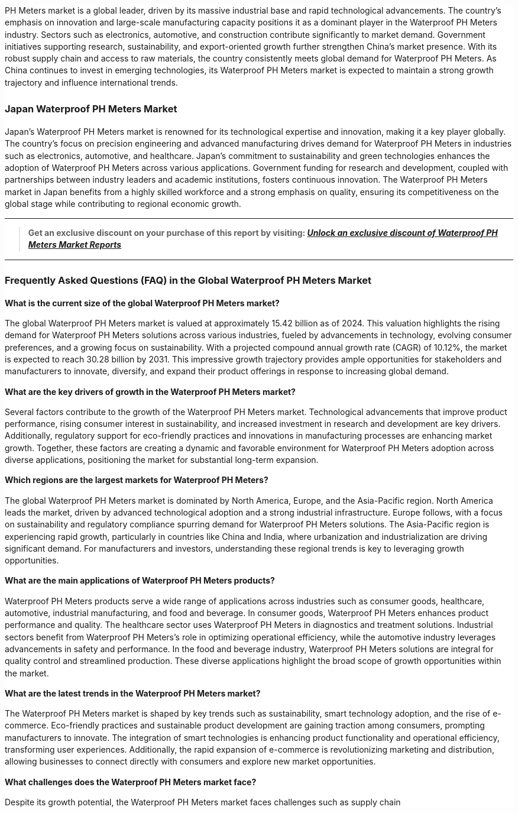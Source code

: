PH Meters market is a global leader, driven by its massive industrial base and rapid technological advancements. The country&rsquo;s emphasis on innovation and large-scale manufacturing capacity positions it as a dominant player in the Waterproof PH Meters industry. Sectors such as electronics, automotive, and construction contribute significantly to market demand. Government initiatives supporting research, sustainability, and export-oriented growth further strengthen China&rsquo;s market presence. With its robust supply chain and access to raw materials, the country consistently meets global demand for Waterproof PH Meters. As China continues to invest in emerging technologies, its Waterproof PH Meters market is expected to maintain a strong growth trajectory and influence international trends.</p><h3>Japan Waterproof PH Meters Market</h3><p>Japan&rsquo;s Waterproof PH Meters market is renowned for its technological expertise and innovation, making it a key player globally. The country&rsquo;s focus on precision engineering and advanced manufacturing drives demand for Waterproof PH Meters in industries such as electronics, automotive, and healthcare. Japan&rsquo;s commitment to sustainability and green technologies enhances the adoption of Waterproof PH Meters across various applications. Government funding for research and development, coupled with partnerships between industry leaders and academic institutions, fosters continuous innovation. The Waterproof PH Meters market in Japan benefits from a highly skilled workforce and a strong emphasis on quality, ensuring its competitiveness on the global stage while contributing to regional economic growth.</p><hr /><blockquote><p><strong>Get an exclusive discount on your purchase of this report by visiting: <em><a href="://marketresearchpulse.com/ask-for-discount/68577?utm_source=Github&amp;utm_medium=023">Unlock an exclusive discount of Waterproof PH Meters Market Reports</a></em>&nbsp;</strong></p></blockquote><hr /><h3>Frequently Asked Questions (FAQ) in the Global Waterproof PH Meters Market</h3><p><strong>What is the current size of the global Waterproof PH Meters market?</strong></p><p>The global Waterproof PH Meters market is valued at approximately 15.42 billion as of 2024. This valuation highlights the rising demand for Waterproof PH Meters solutions across various industries, fueled by advancements in technology, evolving consumer preferences, and a growing focus on sustainability. With a projected compound annual growth rate (CAGR) of 10.12%, the market is expected to reach 30.28 billion by 2031. This impressive growth trajectory provides ample opportunities for stakeholders and manufacturers to innovate, diversify, and expand their product offerings in response to increasing global demand.</p><p><strong>What are the key drivers of growth in the Waterproof PH Meters market?</strong></p><p>Several factors contribute to the growth of the Waterproof PH Meters market. Technological advancements that improve product performance, rising consumer interest in sustainability, and increased investment in research and development are key drivers. Additionally, regulatory support for eco-friendly practices and innovations in manufacturing processes are enhancing market growth. Together, these factors are creating a dynamic and favorable environment for Waterproof PH Meters adoption across diverse applications, positioning the market for substantial long-term expansion.</p><p><strong>Which regions are the largest markets for Waterproof PH Meters?</strong></p><p>The global Waterproof PH Meters market is dominated by North America, Europe, and the Asia-Pacific region. North America leads the market, driven by advanced technological adoption and a strong industrial infrastructure. Europe follows, with a focus on sustainability and regulatory compliance spurring demand for Waterproof PH Meters solutions. The Asia-Pacific region is experiencing rapid growth, particularly in countries like China and India, where urbanization and industrialization are driving significant demand. For manufacturers and investors, understanding these regional trends is key to leveraging growth opportunities.</p><p><strong>What are the main applications of Waterproof PH Meters products?</strong></p><p>Waterproof PH Meters products serve a wide range of applications across industries such as consumer goods, healthcare, automotive, industrial manufacturing, and food and beverage. In consumer goods, Waterproof PH Meters enhances product performance and quality. The healthcare sector uses Waterproof PH Meters in diagnostics and treatment solutions. Industrial sectors benefit from Waterproof PH Meters&rsquo;s role in optimizing operational efficiency, while the automotive industry leverages advancements in safety and performance. In the food and beverage industry, Waterproof PH Meters solutions are integral for quality control and streamlined production. These diverse applications highlight the broad scope of growth opportunities within the market.</p><p><strong>What are the latest trends in the Waterproof PH Meters market?</strong></p><p>The Waterproof PH Meters market is shaped by key trends such as sustainability, smart technology adoption, and the rise of e-commerce. Eco-friendly practices and sustainable product development are gaining traction among consumers, prompting manufacturers to innovate. The integration of smart technologies is enhancing product functionality and operational efficiency, transforming user experiences. Additionally, the rapid expansion of e-commerce is revolutionizing marketing and distribution, allowing businesses to connect directly with consumers and explore new market opportunities.</p><p><strong>What challenges does the Waterproof PH Meters market face?</strong></p><p>Despite its growth potential, the Waterproof PH Meters market faces challenges such as supply chain